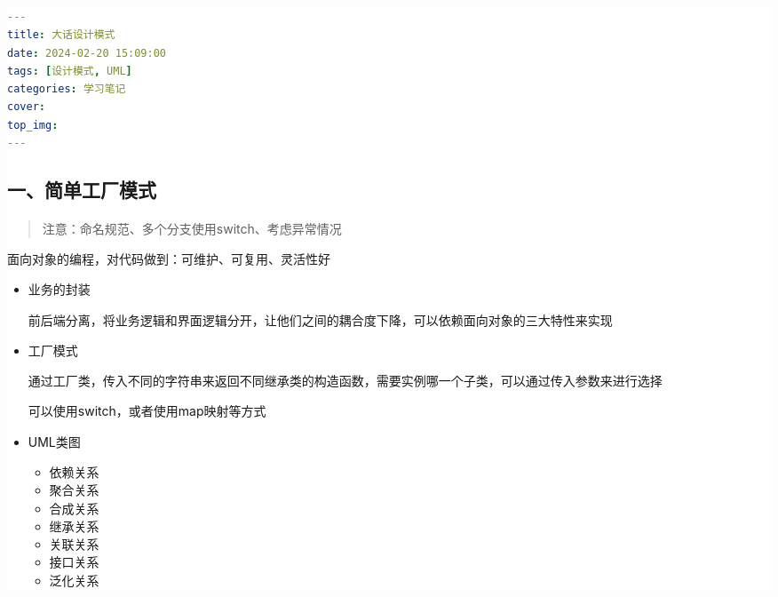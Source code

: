 ```yaml
---
title: 大话设计模式
date: 2024-02-20 15:09:00
tags: [设计模式, UML]
categories: 学习笔记
cover:
top_img:
---
```

## 一、简单工厂模式

> 注意：命名规范、多个分支使用switch、考虑异常情况

面向对象的编程，对代码做到：可维护、可复用、灵活性好

* 业务的封装

  前后端分离，将业务逻辑和界面逻辑分开，让他们之间的耦合度下降，可以依赖面向对象的三大特性来实现

* 工厂模式

  通过工厂类，传入不同的字符串来返回不同继承类的构造函数，需要实例哪一个子类，可以通过传入参数来进行选择

  可以使用switch，或者使用map映射等方式

* UML类图

  * 依赖关系
  * 聚合关系
  * 合成关系
  * 继承关系
  * 关联关系
  * 接口关系
  * 泛化关系
